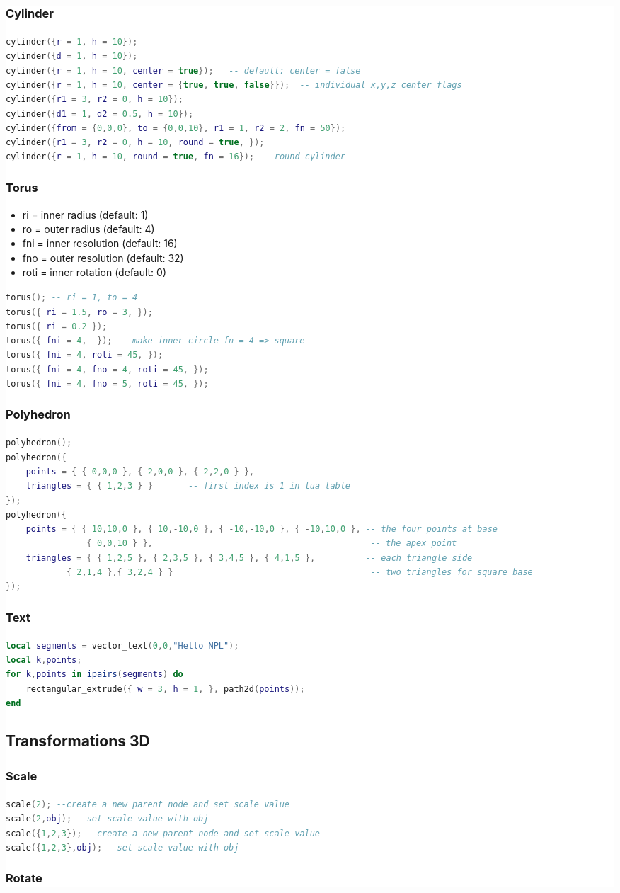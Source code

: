 ### Cylinder
```lua
cylinder({r = 1, h = 10});                 
cylinder({d = 1, h = 10});
cylinder({r = 1, h = 10, center = true});   -- default: center = false
cylinder({r = 1, h = 10, center = {true, true, false}});  -- individual x,y,z center flags
cylinder({r1 = 3, r2 = 0, h = 10});
cylinder({d1 = 1, d2 = 0.5, h = 10});
cylinder({from = {0,0,0}, to = {0,0,10}, r1 = 1, r2 = 2, fn = 50});
cylinder({r1 = 3, r2 = 0, h = 10, round = true, });
cylinder({r = 1, h = 10, round = true, fn = 16}); -- round cylinder
```
### Torus
- ri = inner radius (default: 1)
- ro = outer radius (default: 4)
- fni = inner resolution (default: 16)
- fno = outer resolution (default: 32)
- roti = inner rotation (default: 0)
```lua
torus(); -- ri = 1, to = 4
torus({ ri = 1.5, ro = 3, });
torus({ ri = 0.2 });
torus({ fni = 4,  }); -- make inner circle fn = 4 => square
torus({ fni = 4, roti = 45, });
torus({ fni = 4, fno = 4, roti = 45, });
torus({ fni = 4, fno = 5, roti = 45, });
```
### Polyhedron
```lua
polyhedron();
polyhedron({
    points = { { 0,0,0 }, { 2,0,0 }, { 2,2,0 } },
    triangles = { { 1,2,3 } }       -- first index is 1 in lua table                             
});
polyhedron({
    points = { { 10,10,0 }, { 10,-10,0 }, { -10,-10,0 }, { -10,10,0 }, -- the four points at base
                { 0,0,10 } },                                           -- the apex point 
    triangles = { { 1,2,5 }, { 2,3,5 }, { 3,4,5 }, { 4,1,5 },          -- each triangle side
            { 2,1,4 },{ 3,2,4 } }                                       -- two triangles for square base
});
```
### Text
```lua
local segments = vector_text(0,0,"Hello NPL");
local k,points;
for k,points in ipairs(segments) do
    rectangular_extrude({ w = 3, h = 1, }, path2d(points));
end
```
## Transformations 3D
### Scale
```lua
scale(2); --create a new parent node and set scale value          
scale(2,obj); --set scale value with obj          
scale({1,2,3}); --create a new parent node and set scale value          
scale({1,2,3},obj); --set scale value with obj  
```
### Rotate
```lua
```
